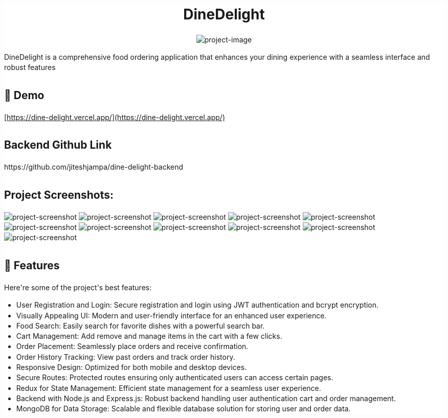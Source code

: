 <h1 align="center" id="title">DineDelight</h1>

<p align="center"><img src="https://socialify.git.ci/jiteshjampa/dine-delight/image?language=1&amp;name=1&amp;owner=1&amp;pattern=Solid&amp;theme=Dark" alt="project-image"></p>

<p id="description">DineDelight is a comprehensive food ordering application that enhances your dining experience with a seamless interface and robust features</p>

<h2>🚀 Demo</h2>

[https://dine-delight.vercel.app/](https://dine-delight.vercel.app/)
<h2>Backend Github Link</h2>
https://github.com/jiteshjampa/dine-delight-backend
<h2>Project Screenshots:</h2>

<img src="https://snipboard.io/ntlVvm.jpg" alt="project-screenshot" width="800" height="400/">

<img src="https://snipboard.io/DN4abT.jpg" alt="project-screenshot" width="800" height="400/">

<img src="https://snipboard.io/LI0Who.jpg" alt="project-screenshot" width="800" height="400/">

<img src="https://snipboard.io/3Aide2.jpg" alt="project-screenshot" width="800" height="400/">

<img src="https://snipboard.io/yCerb4.jpg" alt="project-screenshot" width="800" height="400/">

<img src="https://snipboard.io/x5KC2S.jpg" alt="project-screenshot" width="800" height="400/">

<img src="https://snipboard.io/ACZRpG.jpg" alt="project-screenshot" width="800" height="400/">

<img src="https://snipboard.io/46vTRQ.jpg" alt="project-screenshot" width="800" height="400/">

<img src="https://snipboard.io/ofQkDt.jpg" alt="project-screenshot" width="800" height="400/">

<img src="https://snipboard.io/Gs1lJt.jpg" alt="project-screenshot" width="800" height="400/">

<img src="https://snipboard.io/L7Grp4.jpg" alt="project-screenshot" width="800" height="400/">

  
  
<h2>🧐 Features</h2>

Here're some of the project's best features:

*   User Registration and Login: Secure registration and login using JWT authentication and bcrypt encryption.
*   Visually Appealing UI: Modern and user-friendly interface for an enhanced user experience.
*   Food Search: Easily search for favorite dishes with a powerful search bar.
*   Cart Management: Add remove and manage items in the cart with a few clicks.
*   Order Placement: Seamlessly place orders and receive confirmation.
*   Order History Tracking: View past orders and track order history.
*   Responsive Design: Optimized for both mobile and desktop devices.
*   Secure Routes: Protected routes ensuring only authenticated users can access certain pages.
*   Redux for State Management: Efficient state management for a seamless user experience.
*   Backend with Node.js and Express.js: Robust backend handling user authentication cart and order management.
*   MongoDB for Data Storage: Scalable and flexible database solution for storing user and order data.
